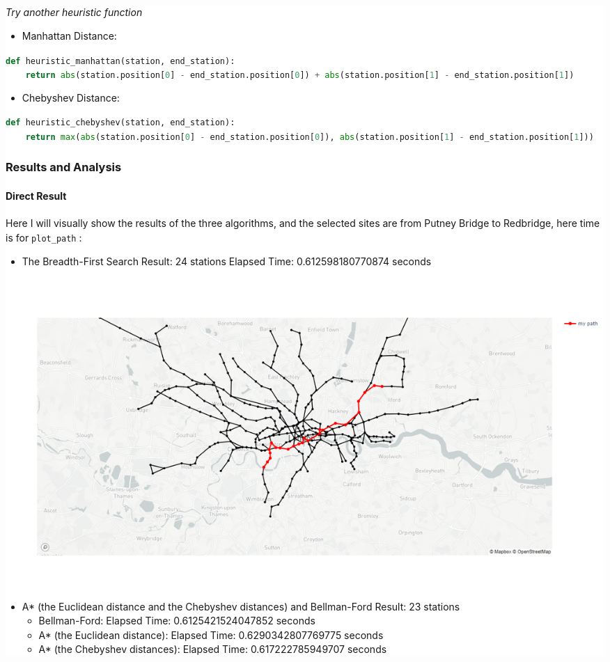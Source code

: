 _Try another heuristic function_

- Manhattan Distance:

```python
def heuristic_manhattan(station, end_station):
    return abs(station.position[0] - end_station.position[0]) + abs(station.position[1] - end_station.position[1])
```

- Chebyshev Distance:

```python
def heuristic_chebyshev(station, end_station):
    return max(abs(station.position[0] - end_station.position[0]), abs(station.position[1] - end_station.position[1]))
```

### Results and Analysis

#### Direct Result

Here I will visually show the results of the three algorithms, and the selected sites are from Putney Bridge to Redbridge, here time is for `plot_path` :

- The Breadth-First Search Result: 24 stations
  Elapsed Time: 0.612598180770874 seconds

![](pictures/BFS.png)

- A* (the Euclidean distance and the Chebyshev distances) and Bellman-Ford Result: 23 stations
  - Bellman-Ford: Elapsed Time: 0.6125421524047852 seconds
  - A* (the Euclidean distance): Elapsed Time: 0.6290342807769775 seconds
  - A* (the Chebyshev distances): Elapsed Time: 0.617222785949707 seconds
